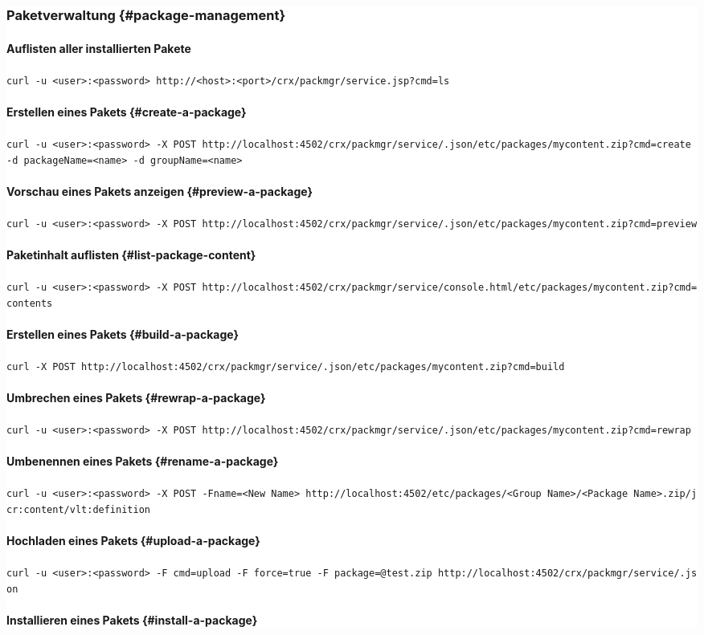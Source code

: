 ### Paketverwaltung {#package-management}

#### Auflisten aller installierten Pakete

```shell
curl -u <user>:<password> http://<host>:<port>/crx/packmgr/service.jsp?cmd=ls
```

#### Erstellen eines Pakets {#create-a-package}

```shell
curl -u <user>:<password> -X POST http://localhost:4502/crx/packmgr/service/.json/etc/packages/mycontent.zip?cmd=create -d packageName=<name> -d groupName=<name>
```

#### Vorschau eines Pakets anzeigen {#preview-a-package}

```shell
curl -u <user>:<password> -X POST http://localhost:4502/crx/packmgr/service/.json/etc/packages/mycontent.zip?cmd=preview
```

#### Paketinhalt auflisten {#list-package-content}

```shell
curl -u <user>:<password> -X POST http://localhost:4502/crx/packmgr/service/console.html/etc/packages/mycontent.zip?cmd=contents
```

#### Erstellen eines Pakets {#build-a-package}

```shell
curl -X POST http://localhost:4502/crx/packmgr/service/.json/etc/packages/mycontent.zip?cmd=build
```

#### Umbrechen eines Pakets {#rewrap-a-package}

```shell
curl -u <user>:<password> -X POST http://localhost:4502/crx/packmgr/service/.json/etc/packages/mycontent.zip?cmd=rewrap
```

#### Umbenennen eines Pakets {#rename-a-package}

```shell
curl -u <user>:<password> -X POST -Fname=<New Name> http://localhost:4502/etc/packages/<Group Name>/<Package Name>.zip/jcr:content/vlt:definition
```

#### Hochladen eines Pakets {#upload-a-package}

```shell
curl -u <user>:<password> -F cmd=upload -F force=true -F package=@test.zip http://localhost:4502/crx/packmgr/service/.json
```

#### Installieren eines Pakets {#install-a-package}
